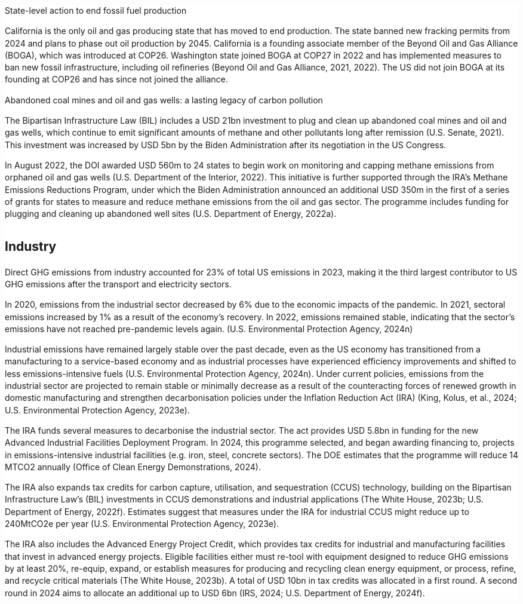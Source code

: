 State-level action to end fossil fuel production

California is the only oil and gas producing state that has moved to end production. The state banned new fracking permits from 2024 and plans to phase out oil production by 2045. California is a founding associate member of the Beyond Oil and Gas Alliance (BOGA), which was introduced at COP26. Washington state joined BOGA at COP27 in 2022 and has implemented measures to ban new fossil infrastructure, including oil refineries (Beyond Oil and Gas Alliance, 2021, 2022). The US did not join BOGA at its founding at COP26 and has since not joined the alliance.

Abandoned coal mines and oil and gas wells: a lasting legacy of carbon pollution

The Bipartisan Infrastructure Law (BIL) includes a USD 21bn investment to plug and clean up abandoned coal mines and oil and gas wells, which continue to emit significant amounts of methane and other pollutants long after remission (U.S. Senate, 2021). This investment was increased by USD 5bn by the Biden Administration after its negotiation in the US Congress.

In August 2022, the DOI awarded USD 560m to 24 states to begin work on monitoring and capping methane emissions from orphaned oil and gas wells (U.S. Department of the Interior, 2022). This initiative is further supported through the IRA’s Methane Emissions Reductions Program, under which the Biden Administration announced an additional USD 350m in the first of a series of grants for states to measure and reduce methane emissions from the oil and gas sector. The programme includes funding for plugging and cleaning up abandoned well sites (U.S. Department of Energy, 2022a).


## Industry

Direct GHG emissions from industry accounted for 23% of total US emissions in 2023, making it the third largest contributor to US GHG emissions after the transport and electricity sectors.

In 2020, emissions from the industrial sector decreased by 6% due to the economic impacts of the pandemic. In 2021, sectoral emissions increased by 1% as a result of the economy’s recovery. In 2022, emissions remained stable, indicating that the sector’s emissions have not reached pre-pandemic levels again. (U.S. Environmental Protection Agency, 2024n)

Industrial emissions have remained largely stable over the past decade, even as the US economy has transitioned from a manufacturing to a service-based economy and as industrial processes have experienced efficiency improvements and shifted to less emissions-intensive fuels (U.S. Environmental Protection Agency, 2024n). Under current policies, emissions from the industrial sector are projected to remain stable or minimally decrease as a result of the counteracting forces of renewed growth in domestic manufacturing and strengthen decarbonisation policies under the Inflation Reduction Act (IRA) (King, Kolus, et al., 2024; U.S. Environmental Protection Agency, 2023e).

The IRA funds several measures to decarbonise the industrial sector. The act provides USD 5.8bn in funding for the new Advanced Industrial Facilities Deployment Program. In 2024, this programme selected, and began awarding financing to, projects in emissions-intensive industrial facilities (e.g. iron, steel, concrete sectors). The DOE estimates that the programme will reduce 14 MTCO2 annually (Office of Clean Energy Demonstrations, 2024).

The IRA also expands tax credits for carbon capture, utilisation, and sequestration (CCUS) technology, building on the Bipartisan Infrastructure Law’s (BIL) investments in CCUS demonstrations and industrial applications (The White House, 2023b; U.S. Department of Energy, 2022f). Estimates suggest that measures under the IRA for industrial CCUS might reduce up to 240MtCO2e per year (U.S. Environmental Protection Agency, 2023e).

The IRA also includes the Advanced Energy Project Credit, which provides tax credits for industrial and manufacturing facilities that invest in advanced energy projects. Eligible facilities either must re-tool with equipment designed to reduce GHG emissions by at least 20%, re-equip, expand, or establish measures for producing and recycling clean energy equipment, or process, refine, and recycle critical materials (The White House, 2023b). A total of USD 10bn in tax credits was allocated in a first round. A second round in 2024 aims to allocate an additional up to USD 6bn (IRS, 2024; U.S. Department of Energy, 2024f).
